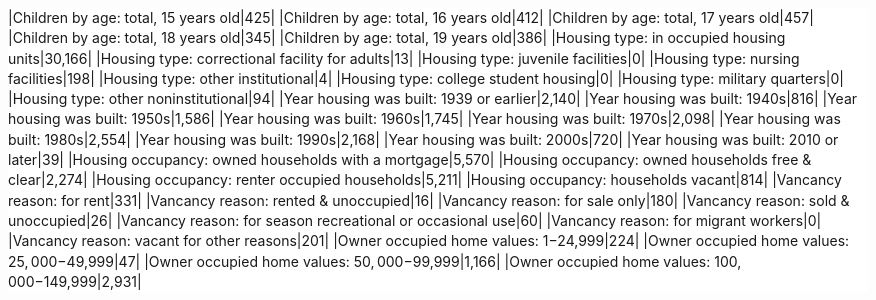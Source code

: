 |Children by age: total, 15 years old|425|
|Children by age: total, 16 years old|412|
|Children by age: total, 17 years old|457|
|Children by age: total, 18 years old|345|
|Children by age: total, 19 years old|386|
|Housing type: in occupied housing units|30,166|
|Housing type: correctional facility for adults|13|
|Housing type: juvenile facilities|0|
|Housing type: nursing facilities|198|
|Housing type: other institutional|4|
|Housing type: college student housing|0|
|Housing type: military quarters|0|
|Housing type: other noninstitutional|94|
|Year housing was built: 1939 or earlier|2,140|
|Year housing was built: 1940s|816|
|Year housing was built: 1950s|1,586|
|Year housing was built: 1960s|1,745|
|Year housing was built: 1970s|2,098|
|Year housing was built: 1980s|2,554|
|Year housing was built: 1990s|2,168|
|Year housing was built: 2000s|720|
|Year housing was built: 2010 or later|39|
|Housing occupancy: owned households with a mortgage|5,570|
|Housing occupancy: owned households free & clear|2,274|
|Housing occupancy: renter occupied households|5,211|
|Housing occupancy: households vacant|814|
|Vancancy reason: for rent|331|
|Vancancy reason: rented & unoccupied|16|
|Vancancy reason: for sale only|180|
|Vancancy reason: sold & unoccupied|26|
|Vancancy reason: for season recreational or occasional use|60|
|Vancancy reason: for migrant workers|0|
|Vancancy reason: vacant for other reasons|201|
|Owner occupied home values: $1-$24,999|224|
|Owner occupied home values: $25,000-$49,999|47|
|Owner occupied home values: $50,000-$99,999|1,166|
|Owner occupied home values: $100,000-$149,999|2,931|
